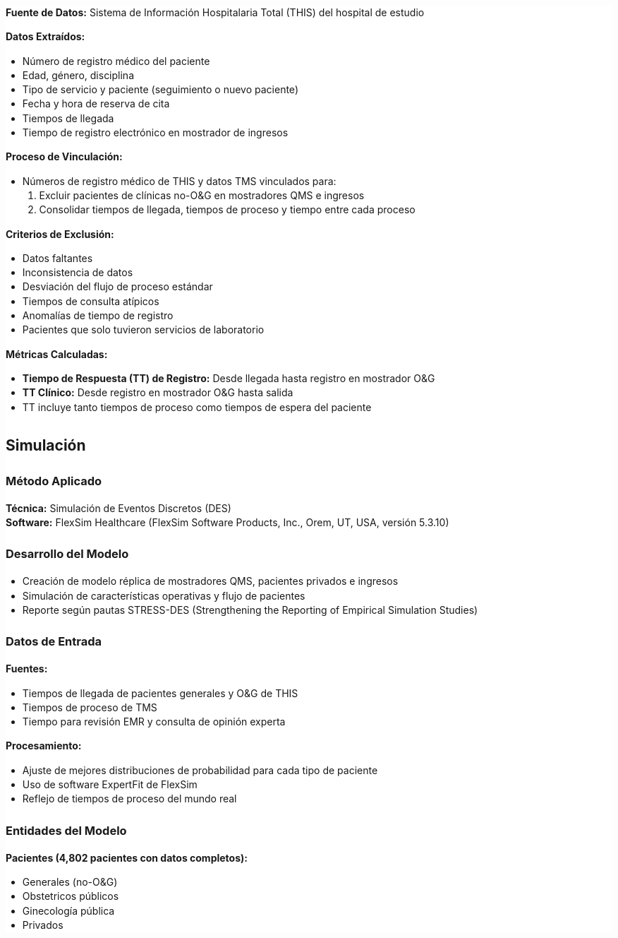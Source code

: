 **Fuente de Datos:** Sistema de Información Hospitalaria Total (THIS) del hospital de estudio

**Datos Extraídos:**
- Número de registro médico del paciente
- Edad, género, disciplina
- Tipo de servicio y paciente (seguimiento o nuevo paciente)
- Fecha y hora de reserva de cita
- Tiempos de llegada
- Tiempo de registro electrónico en mostrador de ingresos

**Proceso de Vinculación:**
- Números de registro médico de THIS y datos TMS vinculados para:
  1. Excluir pacientes de clínicas no-O&G en mostradores QMS e ingresos
  2. Consolidar tiempos de llegada, tiempos de proceso y tiempo entre cada proceso

**Criterios de Exclusión:**
- Datos faltantes
- Inconsistencia de datos
- Desviación del flujo de proceso estándar
- Tiempos de consulta atípicos
- Anomalías de tiempo de registro
- Pacientes que solo tuvieron servicios de laboratorio

**Métricas Calculadas:**
- **Tiempo de Respuesta (TT) de Registro:** Desde llegada hasta registro en mostrador O&G
- **TT Clínico:** Desde registro en mostrador O&G hasta salida
- TT incluye tanto tiempos de proceso como tiempos de espera del paciente

## Simulación

### Método Aplicado
**Técnica:** Simulación de Eventos Discretos (DES)  
**Software:** FlexSim Healthcare (FlexSim Software Products, Inc., Orem, UT, USA, versión 5.3.10)

### Desarrollo del Modelo
- Creación de modelo réplica de mostradores QMS, pacientes privados e ingresos
- Simulación de características operativas y flujo de pacientes
- Reporte según pautas STRESS-DES (Strengthening the Reporting of Empirical Simulation Studies)

### Datos de Entrada
**Fuentes:**
- Tiempos de llegada de pacientes generales y O&G de THIS
- Tiempos de proceso de TMS
- Tiempo para revisión EMR y consulta de opinión experta

**Procesamiento:**
- Ajuste de mejores distribuciones de probabilidad para cada tipo de paciente
- Uso de software ExpertFit de FlexSim
- Reflejo de tiempos de proceso del mundo real

### Entidades del Modelo
**Pacientes (4,802 pacientes con datos completos):**
- Generales (no-O&G)
- Obstetricos públicos
- Ginecología pública
- Privados
